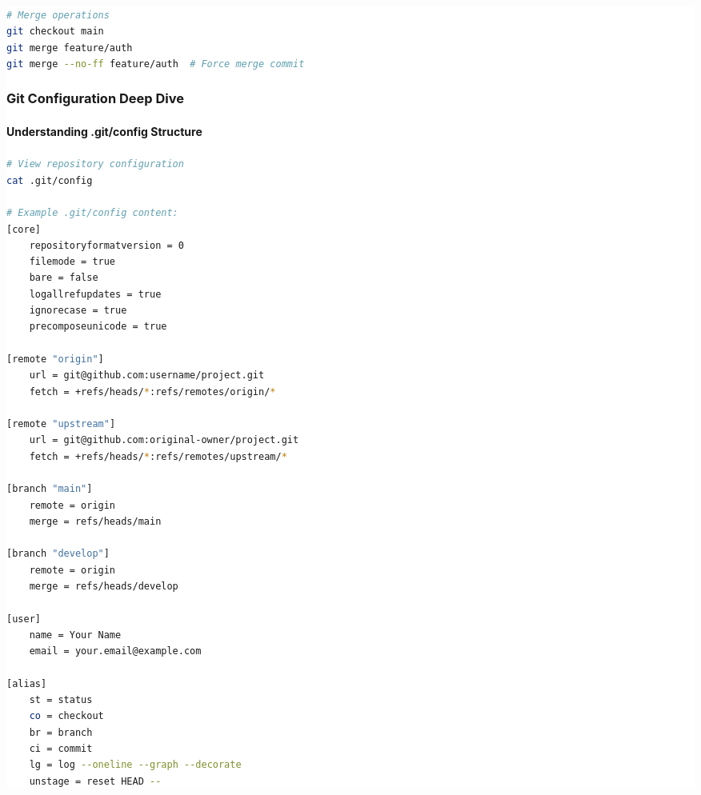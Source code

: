 ```bash
# Merge operations
git checkout main
git merge feature/auth
git merge --no-ff feature/auth  # Force merge commit
```

### Git Configuration Deep Dive

#### Understanding .git/config Structure
```bash
# View repository configuration
cat .git/config

# Example .git/config content:
[core]
    repositoryformatversion = 0
    filemode = true
    bare = false
    logallrefupdates = true
    ignorecase = true
    precomposeunicode = true

[remote "origin"]
    url = git@github.com:username/project.git
    fetch = +refs/heads/*:refs/remotes/origin/*

[remote "upstream"]
    url = git@github.com:original-owner/project.git
    fetch = +refs/heads/*:refs/remotes/upstream/*

[branch "main"]
    remote = origin
    merge = refs/heads/main

[branch "develop"]
    remote = origin
    merge = refs/heads/develop

[user]
    name = Your Name
    email = your.email@example.com

[alias]
    st = status
    co = checkout
    br = branch
    ci = commit
    lg = log --oneline --graph --decorate
    unstage = reset HEAD --
```
